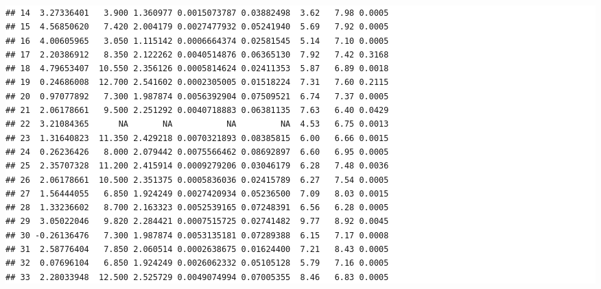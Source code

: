     ## 14  3.27336401   3.900 1.360977 0.0015073787 0.03882498  3.62   7.98 0.0005
    ## 15  4.56850620   7.420 2.004179 0.0027477932 0.05241940  5.69   7.92 0.0005
    ## 16  4.00605965   3.050 1.115142 0.0006664374 0.02581545  5.14   7.10 0.0005
    ## 17  2.20386912   8.350 2.122262 0.0040514876 0.06365130  7.92   7.42 0.3168
    ## 18  4.79653407  10.550 2.356126 0.0005814624 0.02411353  5.87   6.89 0.0018
    ## 19  0.24686008  12.700 2.541602 0.0002305005 0.01518224  7.31   7.60 0.2115
    ## 20  0.97077892   7.300 1.987874 0.0056392904 0.07509521  6.74   7.37 0.0005
    ## 21  2.06178661   9.500 2.251292 0.0040718883 0.06381135  7.63   6.40 0.0429
    ## 22  3.21084365      NA       NA           NA         NA  4.53   6.75 0.0013
    ## 23  1.31640823  11.350 2.429218 0.0070321893 0.08385815  6.00   6.66 0.0015
    ## 24  0.26236426   8.000 2.079442 0.0075566462 0.08692897  6.60   6.95 0.0005
    ## 25  2.35707328  11.200 2.415914 0.0009279206 0.03046179  6.28   7.48 0.0036
    ## 26  2.06178661  10.500 2.351375 0.0005836036 0.02415789  6.27   7.54 0.0005
    ## 27  1.56444055   6.850 1.924249 0.0027420934 0.05236500  7.09   8.03 0.0015
    ## 28  1.33236602   8.700 2.163323 0.0052539165 0.07248391  6.56   6.28 0.0005
    ## 29  3.05022046   9.820 2.284421 0.0007515725 0.02741482  9.77   8.92 0.0045
    ## 30 -0.26136476   7.300 1.987874 0.0053135181 0.07289388  6.15   7.17 0.0008
    ## 31  2.58776404   7.850 2.060514 0.0002638675 0.01624400  7.21   8.43 0.0005
    ## 32  0.07696104   6.850 1.924249 0.0026062332 0.05105128  5.79   7.16 0.0005
    ## 33  2.28033948  12.500 2.525729 0.0049074994 0.07005355  8.46   6.83 0.0005